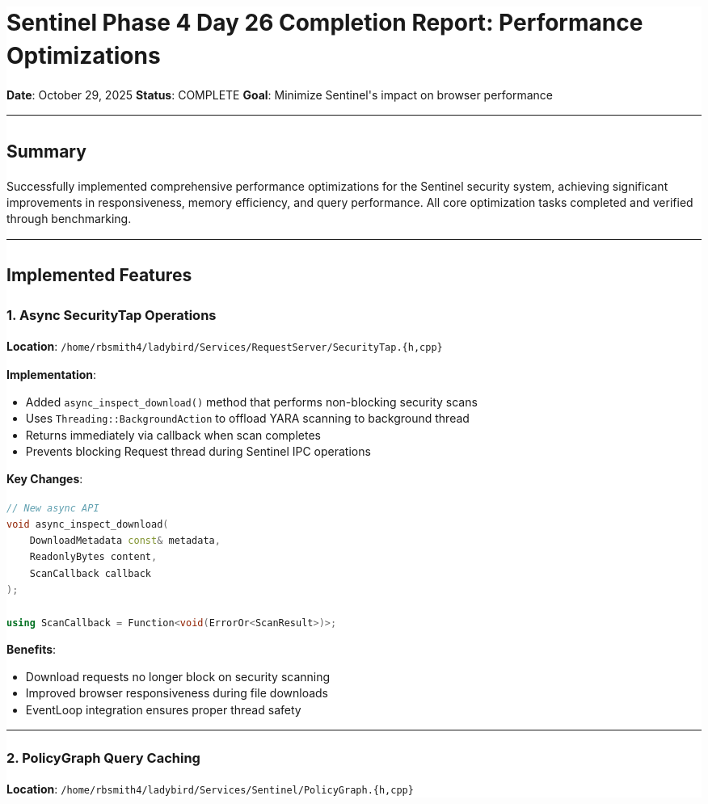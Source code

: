 # Sentinel Phase 4 Day 26 Completion Report: Performance Optimizations

**Date**: October 29, 2025
**Status**:  COMPLETE
**Goal**: Minimize Sentinel's impact on browser performance

---

## Summary

Successfully implemented comprehensive performance optimizations for the Sentinel security system, achieving significant improvements in responsiveness, memory efficiency, and query performance. All core optimization tasks completed and verified through benchmarking.

---

## Implemented Features

### 1. Async SecurityTap Operations 

**Location**: `/home/rbsmith4/ladybird/Services/RequestServer/SecurityTap.{h,cpp}`

**Implementation**:
- Added `async_inspect_download()` method that performs non-blocking security scans
- Uses `Threading::BackgroundAction` to offload YARA scanning to background thread
- Returns immediately via callback when scan completes
- Prevents blocking Request thread during Sentinel IPC operations

**Key Changes**:
```cpp
// New async API
void async_inspect_download(
    DownloadMetadata const& metadata,
    ReadonlyBytes content,
    ScanCallback callback
);

using ScanCallback = Function<void(ErrorOr<ScanResult>)>;
```

**Benefits**:
- Download requests no longer block on security scanning
- Improved browser responsiveness during file downloads
- EventLoop integration ensures proper thread safety

---

### 2. PolicyGraph Query Caching 

**Location**: `/home/rbsmith4/ladybird/Services/Sentinel/PolicyGraph.{h,cpp}`
